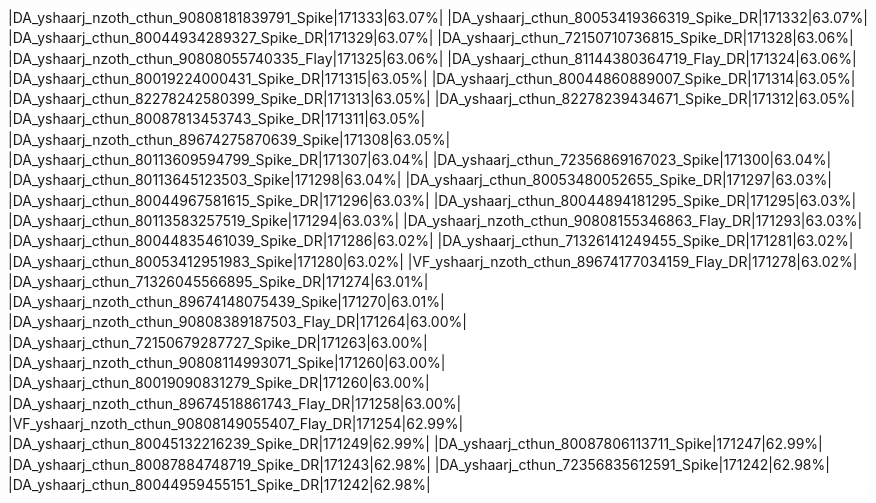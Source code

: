 |DA_yshaarj_nzoth_cthun_90808181839791_Spike|171333|63.07%|
|DA_yshaarj_cthun_80053419366319_Spike_DR|171332|63.07%|
|DA_yshaarj_cthun_80044934289327_Spike_DR|171329|63.07%|
|DA_yshaarj_cthun_72150710736815_Spike_DR|171328|63.06%|
|DA_yshaarj_nzoth_cthun_90808055740335_Flay|171325|63.06%|
|DA_yshaarj_cthun_81144380364719_Flay_DR|171324|63.06%|
|DA_yshaarj_cthun_80019224000431_Spike_DR|171315|63.05%|
|DA_yshaarj_cthun_80044860889007_Spike_DR|171314|63.05%|
|DA_yshaarj_cthun_82278242580399_Spike_DR|171313|63.05%|
|DA_yshaarj_cthun_82278239434671_Spike_DR|171312|63.05%|
|DA_yshaarj_cthun_80087813453743_Spike_DR|171311|63.05%|
|DA_yshaarj_nzoth_cthun_89674275870639_Spike|171308|63.05%|
|DA_yshaarj_cthun_80113609594799_Spike_DR|171307|63.04%|
|DA_yshaarj_cthun_72356869167023_Spike|171300|63.04%|
|DA_yshaarj_cthun_80113645123503_Spike|171298|63.04%|
|DA_yshaarj_cthun_80053480052655_Spike_DR|171297|63.03%|
|DA_yshaarj_cthun_80044967581615_Spike_DR|171296|63.03%|
|DA_yshaarj_cthun_80044894181295_Spike_DR|171295|63.03%|
|DA_yshaarj_cthun_80113583257519_Spike|171294|63.03%|
|DA_yshaarj_nzoth_cthun_90808155346863_Flay_DR|171293|63.03%|
|DA_yshaarj_cthun_80044835461039_Spike_DR|171286|63.02%|
|DA_yshaarj_cthun_71326141249455_Spike_DR|171281|63.02%|
|DA_yshaarj_cthun_80053412951983_Spike|171280|63.02%|
|VF_yshaarj_nzoth_cthun_89674177034159_Flay_DR|171278|63.02%|
|DA_yshaarj_cthun_71326045566895_Spike_DR|171274|63.01%|
|DA_yshaarj_nzoth_cthun_89674148075439_Spike|171270|63.01%|
|DA_yshaarj_nzoth_cthun_90808389187503_Flay_DR|171264|63.00%|
|DA_yshaarj_cthun_72150679287727_Spike_DR|171263|63.00%|
|DA_yshaarj_nzoth_cthun_90808114993071_Spike|171260|63.00%|
|DA_yshaarj_cthun_80019090831279_Spike_DR|171260|63.00%|
|DA_yshaarj_nzoth_cthun_89674518861743_Flay_DR|171258|63.00%|
|VF_yshaarj_nzoth_cthun_90808149055407_Flay_DR|171254|62.99%|
|DA_yshaarj_cthun_80045132216239_Spike_DR|171249|62.99%|
|DA_yshaarj_cthun_80087806113711_Spike|171247|62.99%|
|DA_yshaarj_cthun_80087884748719_Spike_DR|171243|62.98%|
|DA_yshaarj_cthun_72356835612591_Spike|171242|62.98%|
|DA_yshaarj_cthun_80044959455151_Spike_DR|171242|62.98%|